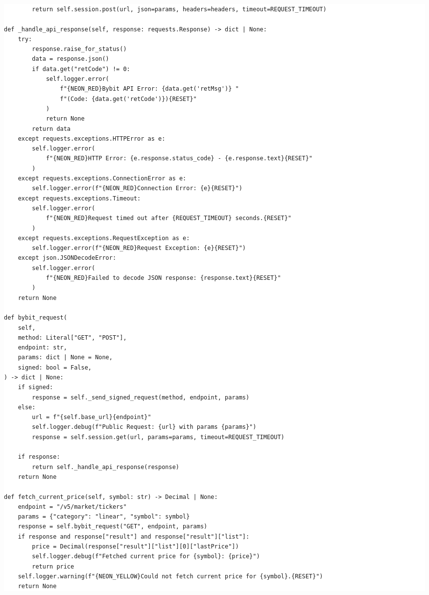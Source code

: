             return self.session.post(url, json=params, headers=headers, timeout=REQUEST_TIMEOUT)

    def _handle_api_response(self, response: requests.Response) -> dict | None:
        try:
            response.raise_for_status()
            data = response.json()
            if data.get("retCode") != 0:
                self.logger.error(
                    f"{NEON_RED}Bybit API Error: {data.get('retMsg')} "
                    f"(Code: {data.get('retCode')}){RESET}"
                )
                return None
            return data
        except requests.exceptions.HTTPError as e:
            self.logger.error(
                f"{NEON_RED}HTTP Error: {e.response.status_code} - {e.response.text}{RESET}"
            )
        except requests.exceptions.ConnectionError as e:
            self.logger.error(f"{NEON_RED}Connection Error: {e}{RESET}")
        except requests.exceptions.Timeout:
            self.logger.error(
                f"{NEON_RED}Request timed out after {REQUEST_TIMEOUT} seconds.{RESET}"
            )
        except requests.exceptions.RequestException as e:
            self.logger.error(f"{NEON_RED}Request Exception: {e}{RESET}")
        except json.JSONDecodeError:
            self.logger.error(
                f"{NEON_RED}Failed to decode JSON response: {response.text}{RESET}"
            )
        return None

    def bybit_request(
        self,
        method: Literal["GET", "POST"],
        endpoint: str,
        params: dict | None = None,
        signed: bool = False,
    ) -> dict | None:
        if signed:
            response = self._send_signed_request(method, endpoint, params)
        else:
            url = f"{self.base_url}{endpoint}"
            self.logger.debug(f"Public Request: {url} with params {params}")
            response = self.session.get(url, params=params, timeout=REQUEST_TIMEOUT)

        if response:
            return self._handle_api_response(response)
        return None

    def fetch_current_price(self, symbol: str) -> Decimal | None:
        endpoint = "/v5/market/tickers"
        params = {"category": "linear", "symbol": symbol}
        response = self.bybit_request("GET", endpoint, params)
        if response and response["result"] and response["result"]["list"]:
            price = Decimal(response["result"]["list"][0]["lastPrice"])
            self.logger.debug(f"Fetched current price for {symbol}: {price}")
            return price
        self.logger.warning(f"{NEON_YELLOW}Could not fetch current price for {symbol}.{RESET}")
        return None
